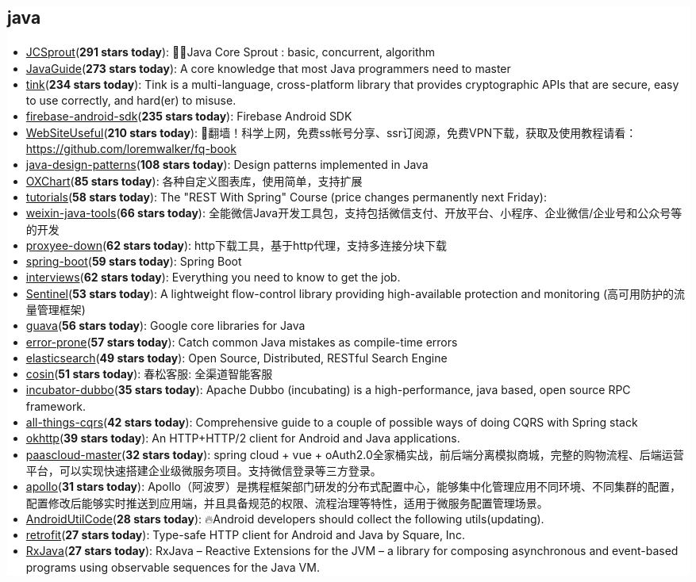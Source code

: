 ## java
* [JCSprout](https://github.com/crossoverJie/JCSprout)(**291 stars today**): 👨‍🎓Java Core Sprout : basic, concurrent, algorithm
* [JavaGuide](https://github.com/Snailclimb/JavaGuide)(**273 stars today**): A core knowledge that most Java programmers need to master
* [tink](https://github.com/google/tink)(**234 stars today**): Tink is a multi-language, cross-platform library that provides cryptographic APIs that are secure, easy to use correctly, and hard(er) to misuse.
* [firebase-android-sdk](https://github.com/firebase/firebase-android-sdk)(**235 stars today**): Firebase Android SDK
* [WebSiteUseful](https://github.com/loremwalker/WebSiteUseful)(**210 stars today**): 🍅翻墙！科学上网，免费ss帐号分享、ssr订阅源，免费VPN下载，获取及使用教程请看：https://github.com/loremwalker/fq-book
* [java-design-patterns](https://github.com/iluwatar/java-design-patterns)(**108 stars today**): Design patterns implemented in Java
* [OXChart](https://github.com/openXu/OXChart)(**85 stars today**): 各种自定义图表库，使用简单，支持扩展
* [tutorials](https://github.com/eugenp/tutorials)(**58 stars today**): The "REST With Spring" Course (price changes permanently next Friday):
* [weixin-java-tools](https://github.com/Wechat-Group/weixin-java-tools)(**66 stars today**): 全能微信Java开发工具包，支持包括微信支付、开放平台、小程序、企业微信/企业号和公众号等的开发
* [proxyee-down](https://github.com/proxyee-down-org/proxyee-down)(**62 stars today**): http下载工具，基于http代理，支持多连接分块下载
* [spring-boot](https://github.com/spring-projects/spring-boot)(**59 stars today**): Spring Boot
* [interviews](https://github.com/kdn251/interviews)(**62 stars today**): Everything you need to know to get the job.
* [Sentinel](https://github.com/alibaba/Sentinel)(**53 stars today**): A lightweight flow-control library providing high-available protection and monitoring (高可用防护的流量管理框架)
* [guava](https://github.com/google/guava)(**56 stars today**): Google core libraries for Java
* [error-prone](https://github.com/google/error-prone)(**57 stars today**): Catch common Java mistakes as compile-time errors
* [elasticsearch](https://github.com/elastic/elasticsearch)(**49 stars today**): Open Source, Distributed, RESTful Search Engine
* [cosin](https://github.com/chatopera/cosin)(**51 stars today**): 春松客服: 全渠道智能客服
* [incubator-dubbo](https://github.com/apache/incubator-dubbo)(**35 stars today**): Apache Dubbo (incubating) is a high-performance, java based, open source RPC framework.
* [all-things-cqrs](https://github.com/ddd-by-examples/all-things-cqrs)(**42 stars today**): Comprehensive guide to a couple of possible ways of doing CQRS with Spring stack
* [okhttp](https://github.com/square/okhttp)(**39 stars today**): An HTTP+HTTP/2 client for Android and Java applications.
* [paascloud-master](https://github.com/paascloud/paascloud-master)(**32 stars today**): spring cloud + vue + oAuth2.0全家桶实战，前后端分离模拟商城，完整的购物流程、后端运营平台，可以实现快速搭建企业级微服务项目。支持微信登录等三方登录。
* [apollo](https://github.com/ctripcorp/apollo)(**31 stars today**): Apollo（阿波罗）是携程框架部门研发的分布式配置中心，能够集中化管理应用不同环境、不同集群的配置，配置修改后能够实时推送到应用端，并且具备规范的权限、流程治理等特性，适用于微服务配置管理场景。
* [AndroidUtilCode](https://github.com/Blankj/AndroidUtilCode)(**28 stars today**): 🔥Android developers should collect the following utils(updating).
* [retrofit](https://github.com/square/retrofit)(**27 stars today**): Type-safe HTTP client for Android and Java by Square, Inc.
* [RxJava](https://github.com/ReactiveX/RxJava)(**27 stars today**): RxJava – Reactive Extensions for the JVM – a library for composing asynchronous and event-based programs using observable sequences for the Java VM.
